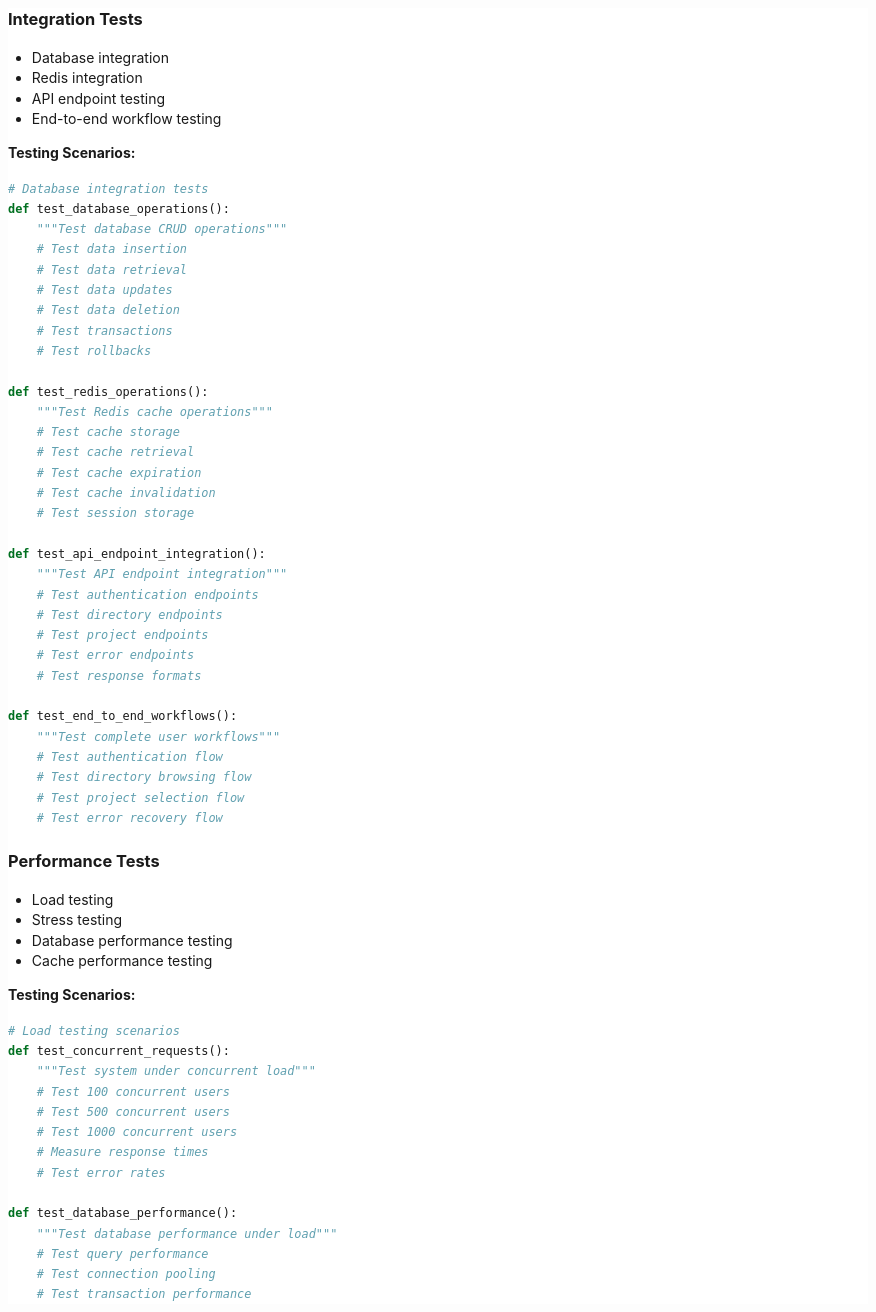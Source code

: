 ### Integration Tests
- Database integration
- Redis integration
- API endpoint testing
- End-to-end workflow testing

**Testing Scenarios:**
```python
# Database integration tests
def test_database_operations():
    """Test database CRUD operations"""
    # Test data insertion
    # Test data retrieval
    # Test data updates
    # Test data deletion
    # Test transactions
    # Test rollbacks

def test_redis_operations():
    """Test Redis cache operations"""
    # Test cache storage
    # Test cache retrieval
    # Test cache expiration
    # Test cache invalidation
    # Test session storage

def test_api_endpoint_integration():
    """Test API endpoint integration"""
    # Test authentication endpoints
    # Test directory endpoints
    # Test project endpoints
    # Test error endpoints
    # Test response formats

def test_end_to_end_workflows():
    """Test complete user workflows"""
    # Test authentication flow
    # Test directory browsing flow
    # Test project selection flow
    # Test error recovery flow
```

### Performance Tests
- Load testing
- Stress testing
- Database performance testing
- Cache performance testing

**Testing Scenarios:**
```python
# Load testing scenarios
def test_concurrent_requests():
    """Test system under concurrent load"""
    # Test 100 concurrent users
    # Test 500 concurrent users
    # Test 1000 concurrent users
    # Measure response times
    # Test error rates

def test_database_performance():
    """Test database performance under load"""
    # Test query performance
    # Test connection pooling
    # Test transaction performance
```